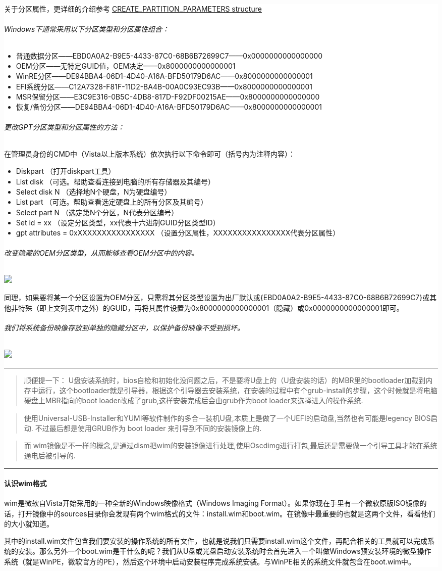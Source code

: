 关于分区属性，更详细的介绍参考 [CREATE_PARTITION_PARAMETERS structure](http://msdn.microsoft.com/en-us/library/aa381635(VS.85).aspx)

###### Windows下通常采用以下分区类型和分区属性组合：

- 普通数据分区——EBD0A0A2-B9E5-4433-87C0-68B6B72699C7——0x0000000000000000
- OEM分区——无特定GUID值，OEM决定——0x8000000000000001
- WinRE分区——DE94BBA4-06D1-4D40-A16A-BFD50179D6AC——0x8000000000000001
- EFI系统分区——C12A7328-F81F-11D2-BA4B-00A0C93EC93B——0x8000000000000001
- MSR保留分区——E3C9E316-0B5C-4DB8-817D-F92DF00215AE——0x8000000000000000
- 恢复/备份分区——DE94BBA4-06D1-4D40-A16A-BFD50179D6AC——0x8000000000000001

###### 更改GPT分区类型和分区属性的方法：

在管理员身份的CMD中（Vista以上版本系统）依次执行以下命令即可（括号内为注释内容）：

- Diskpart    （打开diskpart工具）
- List disk    （可选。帮助查看连接到电脑的所有存储器及其编号）
- Select disk N    （选择地N个硬盘，N为硬盘编号）
- List part    （可选。帮助查看选定硬盘上的所有分区及其编号）
- Select part N    （选定第N个分区，N代表分区编号）
- Set id = xx    （设定分区类型，xx代表十六进制GUID分区类型ID）
- gpt attributes = 0xXXXXXXXXXXXXXXXX    （设置分区属性，XXXXXXXXXXXXXXXX代表分区属性）

###### 改变隐藏的OEM分区类型，从而能够查看OEM分区中的内容。

![](http://qiniu.imolili.com/小书匠/1593681193818.png)

同理，如果要将某一个分区设置为OEM分区，只需将其分区类型设置为出厂默认或{EBD0A0A2-B9E5-4433-87C0-68B6B72699C7}或其他非特殊（即上文列表中之外）的GUID，再将其属性设置为0x8000000000000001（隐藏）或0x0000000000000001即可。

###### 我们将系统备份映像存放到单独的隐藏分区中，以保护备份映像不受到损坏。

![](http://qiniu.imolili.com/小书匠/1593681219435.png)

-----------

> 顺便提一下：
U盘安装系统时，bios自检和初始化没问题之后，不是要将U盘上的（U盘安装的话）的MBR里的bootloader加载到内存中运行，这个bootloader就是引导器，根据这个引导器去安装系统，在安装的过程中有个grub-install的步骤，这个时候就是将电脑硬盘上MBR指向的boot loader改成了grub,这样安装完成后会由grub作为boot loader来选择进入的操作系统.

> 使用Universal-USB-Installer和YUMI等软件制作的多合一装机U盘,本质上是做了一个UEFI的启动盘,当然也有可能是legency BIOS启动. 不过最后都是使用GRUB作为 boot loader 来引导到不同的安装镜像上的.

> 而 wim镜像是不一样的概念,是通过dism把wim的安装镜像进行处理,使用Oscdimg进行打包,最后还是需要做一个引导工具才能在系统通电后被引导的.

------------

#### 认识wim格式

wim是微软自Vista开始采用的一种全新的Windows映像格式（Windows Imaging Format）。如果你现在手里有一个微软原版ISO镜像的话，打开镜像中的sources目录你会发现有两个wim格式的文件：install.wim和boot.wim。在镜像中最重要的也就是这两个文件，看看他们的大小就知道。

其中的install.wim文件包含我们要安装的操作系统的所有文件，也就是说我们只需要install.wim这个文件，再配合相关的工具就可以完成系统的安装。那么另外一个boot.wim是干什么的呢？我们从U盘或光盘启动安装系统时会首先进入一个叫做Windows预安装环境的微型操作系统（就是WinPE，微软官方的PE），然后这个环境中启动安装程序完成系统安装。与WinPE相关的系统文件就包含在boot.wim中。
